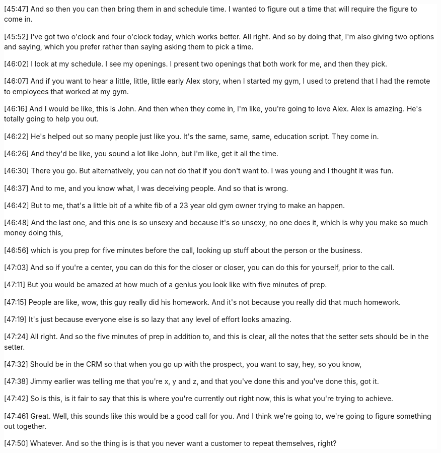 [45:47] And so then you can then bring them in and schedule time. I wanted to figure out a time that will require the figure to come in.

[45:52] I've got two o'clock and four o'clock today, which works better. All right. And so by doing that, I'm also giving two options and saying, which you prefer rather than saying asking them to pick a time.

[46:02] I look at my schedule. I see my openings. I present two openings that both work for me, and then they pick.

[46:07] And if you want to hear a little, little, little early Alex story, when I started my gym, I used to pretend that I had the remote to employees that worked at my gym.

[46:16] And I would be like, this is John. And then when they come in, I'm like, you're going to love Alex. Alex is amazing. He's totally going to help you out.

[46:22] He's helped out so many people just like you. It's the same, same, same, education script. They come in.

[46:26] And they'd be like, you sound a lot like John, but I'm like, get it all the time.

[46:30] There you go. But alternatively, you can not do that if you don't want to. I was young and I thought it was fun.

[46:37] And to me, and you know what, I was deceiving people. And so that is wrong.

[46:42] But to me, that's a little bit of a white fib of a 23 year old gym owner trying to make an happen.

[46:48] And the last one, and this one is so unsexy and because it's so unsexy, no one does it, which is why you make so much money doing this,

[46:56] which is you prep for five minutes before the call, looking up stuff about the person or the business.

[47:03] And so if you're a center, you can do this for the closer or closer, you can do this for yourself, prior to the call.

[47:11] But you would be amazed at how much of a genius you look like with five minutes of prep.

[47:15] People are like, wow, this guy really did his homework. And it's not because you really did that much homework.

[47:19] It's just because everyone else is so lazy that any level of effort looks amazing.

[47:24] All right. And so the five minutes of prep in addition to, and this is clear, all the notes that the setter sets should be in the setter.

[47:32] Should be in the CRM so that when you go up with the prospect, you want to say, hey, so you know,

[47:38] Jimmy earlier was telling me that you're x, y and z, and that you've done this and you've done this, got it.

[47:42] So is this, is it fair to say that this is where you're currently out right now, this is what you're trying to achieve.

[47:46] Great. Well, this sounds like this would be a good call for you. And I think we're going to, we're going to figure something out together.

[47:50] Whatever. And so the thing is is that you never want a customer to repeat themselves, right?
